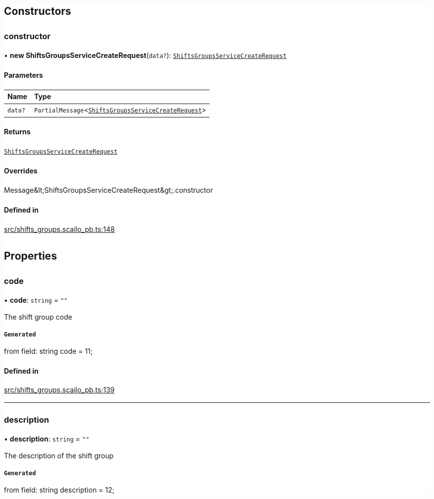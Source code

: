 ## Constructors

### constructor

• **new ShiftsGroupsServiceCreateRequest**(`data?`): [`ShiftsGroupsServiceCreateRequest`](ShiftsGroupsServiceCreateRequest.md)

#### Parameters

| Name | Type |
| :------ | :------ |
| `data?` | `PartialMessage`\<[`ShiftsGroupsServiceCreateRequest`](ShiftsGroupsServiceCreateRequest.md)\> |

#### Returns

[`ShiftsGroupsServiceCreateRequest`](ShiftsGroupsServiceCreateRequest.md)

#### Overrides

Message\&lt;ShiftsGroupsServiceCreateRequest\&gt;.constructor

#### Defined in

[src/shifts_groups.scailo_pb.ts:148](https://github.com/scailo/ts-sdk/blob/c10a36b57201dfa5903d4b53efa1e62aa6208936/src/shifts_groups.scailo_pb.ts#L148)

## Properties

### code

• **code**: `string` = `""`

The shift group code

**`Generated`**

from field: string code = 11;

#### Defined in

[src/shifts_groups.scailo_pb.ts:139](https://github.com/scailo/ts-sdk/blob/c10a36b57201dfa5903d4b53efa1e62aa6208936/src/shifts_groups.scailo_pb.ts#L139)

___

### description

• **description**: `string` = `""`

The description of the shift group

**`Generated`**

from field: string description = 12;
